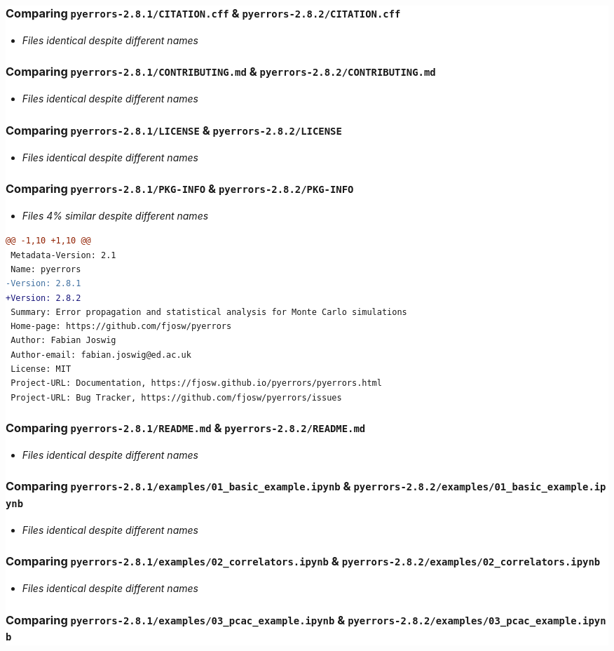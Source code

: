 ### Comparing `pyerrors-2.8.1/CITATION.cff` & `pyerrors-2.8.2/CITATION.cff`

 * *Files identical despite different names*

### Comparing `pyerrors-2.8.1/CONTRIBUTING.md` & `pyerrors-2.8.2/CONTRIBUTING.md`

 * *Files identical despite different names*

### Comparing `pyerrors-2.8.1/LICENSE` & `pyerrors-2.8.2/LICENSE`

 * *Files identical despite different names*

### Comparing `pyerrors-2.8.1/PKG-INFO` & `pyerrors-2.8.2/PKG-INFO`

 * *Files 4% similar despite different names*

```diff
@@ -1,10 +1,10 @@
 Metadata-Version: 2.1
 Name: pyerrors
-Version: 2.8.1
+Version: 2.8.2
 Summary: Error propagation and statistical analysis for Monte Carlo simulations
 Home-page: https://github.com/fjosw/pyerrors
 Author: Fabian Joswig
 Author-email: fabian.joswig@ed.ac.uk
 License: MIT
 Project-URL: Documentation, https://fjosw.github.io/pyerrors/pyerrors.html
 Project-URL: Bug Tracker, https://github.com/fjosw/pyerrors/issues
```

### Comparing `pyerrors-2.8.1/README.md` & `pyerrors-2.8.2/README.md`

 * *Files identical despite different names*

### Comparing `pyerrors-2.8.1/examples/01_basic_example.ipynb` & `pyerrors-2.8.2/examples/01_basic_example.ipynb`

 * *Files identical despite different names*

### Comparing `pyerrors-2.8.1/examples/02_correlators.ipynb` & `pyerrors-2.8.2/examples/02_correlators.ipynb`

 * *Files identical despite different names*

### Comparing `pyerrors-2.8.1/examples/03_pcac_example.ipynb` & `pyerrors-2.8.2/examples/03_pcac_example.ipynb`
